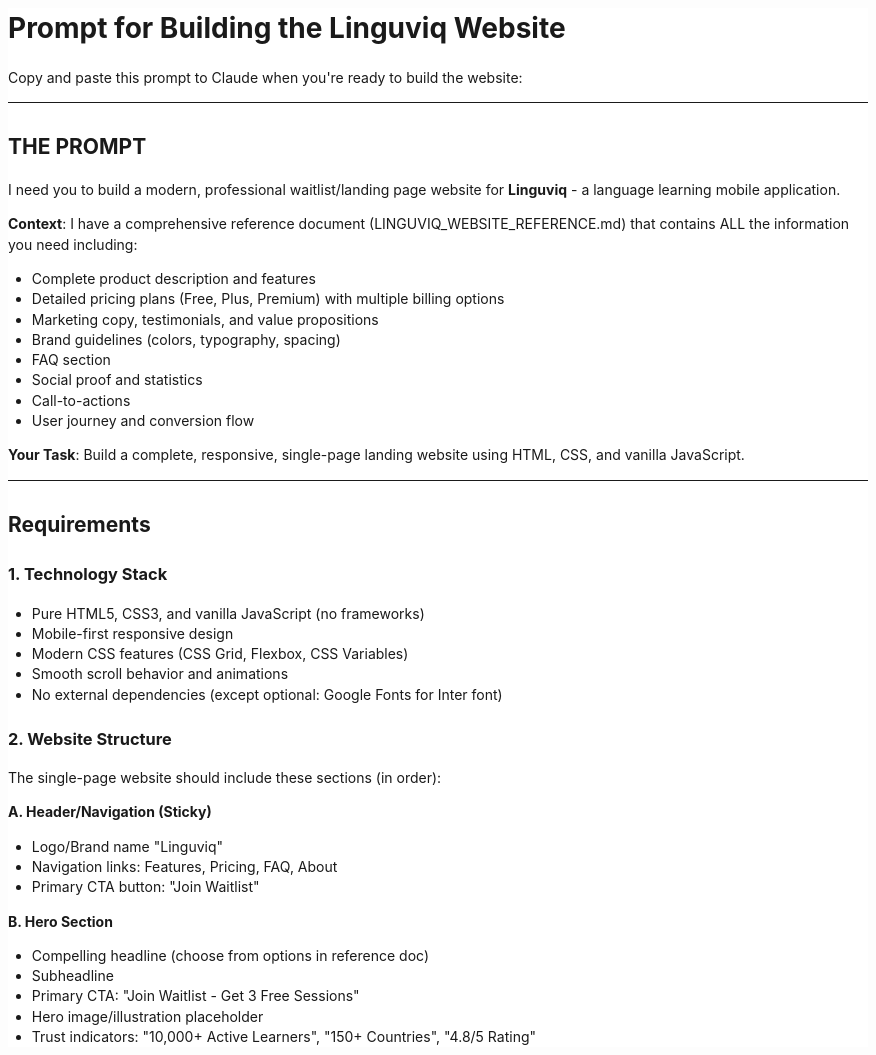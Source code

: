 # Prompt for Building the Linguviq Website

Copy and paste this prompt to Claude when you're ready to build the website:

---

## THE PROMPT

I need you to build a modern, professional waitlist/landing page website for **Linguviq** - a language learning mobile application.

**Context**: I have a comprehensive reference document (LINGUVIQ_WEBSITE_REFERENCE.md) that contains ALL the information you need including:
- Complete product description and features
- Detailed pricing plans (Free, Plus, Premium) with multiple billing options
- Marketing copy, testimonials, and value propositions
- Brand guidelines (colors, typography, spacing)
- FAQ section
- Social proof and statistics
- Call-to-actions
- User journey and conversion flow

**Your Task**: Build a complete, responsive, single-page landing website using HTML, CSS, and vanilla JavaScript.

---

## Requirements

### 1. Technology Stack
- Pure HTML5, CSS3, and vanilla JavaScript (no frameworks)
- Mobile-first responsive design
- Modern CSS features (CSS Grid, Flexbox, CSS Variables)
- Smooth scroll behavior and animations
- No external dependencies (except optional: Google Fonts for Inter font)

### 2. Website Structure

The single-page website should include these sections (in order):

**A. Header/Navigation (Sticky)**
- Logo/Brand name "Linguviq"
- Navigation links: Features, Pricing, FAQ, About
- Primary CTA button: "Join Waitlist"

**B. Hero Section**
- Compelling headline (choose from options in reference doc)
- Subheadline
- Primary CTA: "Join Waitlist - Get 3 Free Sessions"
- Hero image/illustration placeholder
- Trust indicators: "10,000+ Active Learners", "150+ Countries", "4.8/5 Rating"
